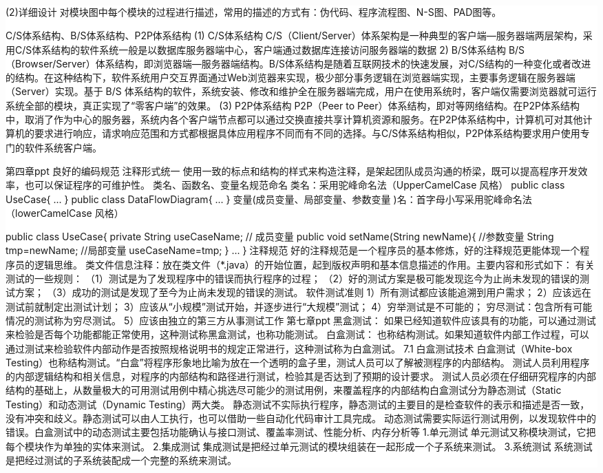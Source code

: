 (2)详细设计
    对模块图中每个模块的过程进行描述，常用的描述的方式有：伪代码、程序流程图、N-S图、PAD图等。


C/S体系结构、B/S体系结构、P2P体系结构
(1) C/S体系结构
 C/S（Client/Server）体系架构是一种典型的客户端—服务器端两层架构，采用C/S体系结构的软件系统一般是以数据库服务器端中心，客户端通过数据库连接访问服务器端的数据
2) B/S体系结构
B/S（Browser/Server）体系结构，即浏览器端—服务器端结构。B/S体系结构是随着互联网技术的快速发展，对C/S结构的一种变化或者改进的结构。在这种结构下，软件系统用户交互界面通过Web浏览器来实现，极少部分事务逻辑在浏览器端实现，主要事务逻辑在服务器端（Server）实现。基于 B/S 体系结构的软件，系统安装、修改和维护全在服务器端完成，用户在使用系统时，客户端仅需要浏览器就可运行系统全部的模块，真正实现了“零客户端”的效果。
(3) P2P体系结构
P2P（Peer to Peer）体系结构，即对等网络结构。在P2P体系结构中，取消了作为中心的服务器，系统内各个客户端节点都可以通过交换直接共享计算机资源和服务。在P2P体系结构中，计算机可对其他计算机的要求进行响应，请求响应范围和方式都根据具体应用程序不同而有不同的选择。与C/S体系结构相似，P2P体系结构要求用户使用专门的软件系统客户端。
 
 
第四章ppt
良好的编码规范
注释形式统⼀
使⽤⼀致的标点和结构的样式来构造注释，是架起团队成员沟通的桥梁，既可以提⾼程序开发效率，也可以保证程序的可维护性。
类名、函数名、变量名规范命名
类名：采⽤驼峰命名法（UpperCamelCase 风格）
public class UseCase{ ... }
public class DataFlowDiagram{ ... } 
变量(成员变量、局部变量、参数变量 )名：⾸字母⼩写采⽤驼峰命名法（lowerCamelCase 风格）

public class UseCase{ 
private String useCaseName;   // 成员变量
public void setName(String newName){  //参数变量
String tmp=newName;   //局部变量
useCaseName=tmp;
}
... }
注释规范
好的注释规范是⼀个程序员的基本修炼，好的注释规范更能体现⼀个程序员的逻辑思维。
类文件信息注释：放在类文件（*.java）的开始位置，起到版权声明和基本信息描述的作用。主要内容和形式如下：
有关测试的一些规则：
（1）测试是为了发现程序中的错误而执行程序的过程；
（2）好的测试方案是极可能发现迄今为止尚未发现的错误的测试方案；
（3）成功的测试是发现了至今为止尚未发现的错误的测试。 
软件测试准则
1）所有测试都应该能追溯到用户需求；
2）应该远在测试前就制定出测试计划；
3）应该从“小规模”测试开始，并逐步进行“大规模”测试；
4）穷举测试是不可能的；
穷尽测试：包含所有可能情况的测试称为穷尽测试。
5）应该由独立的第三方从事测试工作
第七章ppt
黑盒测试：
   如果已经知道软件应该具有的功能，可以通过测试来检验是否每个功能都能正常使用，这种测试称黑盒测试，也称功能测试。 
白盒测试：
也称结构测试。如果知道软件内部工作过程，可以通过测试来检验软件内部动作是否按照规格说明书的规定正常进行，这种测试称为白盒测试。
7.1  白盒测试技术 
白盒测试（White-box Testing）也称结构测试。“白盒”将程序形象地比喻为放在一个透明的盒子里，测试人员可以了解被测程序的内部结构。
测试人员利用程序的内部逻辑结构和相关信息，对程序的内部结构和路径进行测试，检验其是否达到了预期的设计要求。
测试人员必须在仔细研究程序的内部结构的基础上，从数量极大的可用测试用例中精心挑选尽可能少的测试用例，来覆盖程序的内部结构白盒测试分为静态测试（Static Testing）和动态测试（Dynamic Testing）两大类。
静态测试不实际执行程序，静态测试的主要目的是检查软件的表示和描述是否一致，没有冲突和歧义。静态测试可以由人工执行，也可以借助一些自动化代码审计工具完成。
动态测试需要实际运行测试用例，以发现软件中的错误。白盒测试中的动态测试主要包括功能确认与接口测试、覆盖率测试、性能分析、内存分析等
1.单元测试
    单元测试又称模块测试，它把每个模块作为单独的实体来测试。
2.集成测试
    集成测试是把经过单元测试的模块组装在一起形成一个子系统来测试。
3.系统测试
    系统测试是把经过测试的子系统装配成一个完整的系统来测试。
